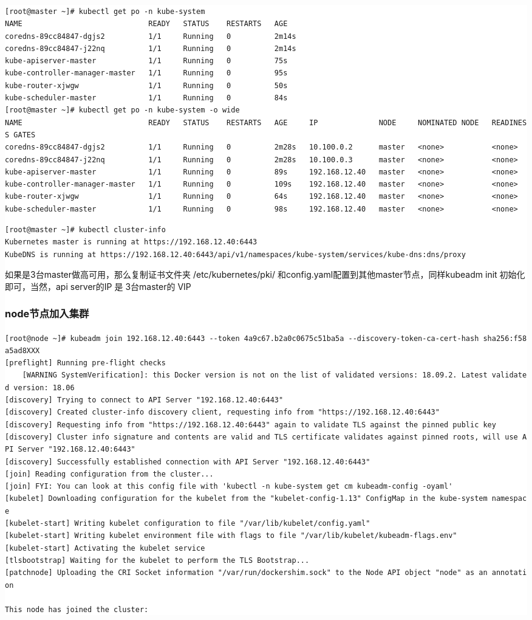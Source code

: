 ```
[root@master ~]# kubectl get po -n kube-system
NAME                             READY   STATUS    RESTARTS   AGE
coredns-89cc84847-dgjs2          1/1     Running   0          2m14s
coredns-89cc84847-j22nq          1/1     Running   0          2m14s
kube-apiserver-master            1/1     Running   0          75s
kube-controller-manager-master   1/1     Running   0          95s
kube-router-xjwgw                1/1     Running   0          50s
kube-scheduler-master            1/1     Running   0          84s
[root@master ~]# kubectl get po -n kube-system -o wide
NAME                             READY   STATUS    RESTARTS   AGE     IP              NODE     NOMINATED NODE   READINESS GATES
coredns-89cc84847-dgjs2          1/1     Running   0          2m28s   10.100.0.2      master   <none>           <none>
coredns-89cc84847-j22nq          1/1     Running   0          2m28s   10.100.0.3      master   <none>           <none>
kube-apiserver-master            1/1     Running   0          89s     192.168.12.40   master   <none>           <none>
kube-controller-manager-master   1/1     Running   0          109s    192.168.12.40   master   <none>           <none>
kube-router-xjwgw                1/1     Running   0          64s     192.168.12.40   master   <none>           <none>
kube-scheduler-master            1/1     Running   0          98s     192.168.12.40   master   <none>           <none>
```

```
[root@master ~]# kubectl cluster-info
Kubernetes master is running at https://192.168.12.40:6443
KubeDNS is running at https://192.168.12.40:6443/api/v1/namespaces/kube-system/services/kube-dns:dns/proxy
```

如果是3台master做高可用，那么复制证书文件夹 /etc/kubernetes/pki/ 和config.yaml配置到其他master节点，同样kubeadm init 初始化即可，当然，api server的IP 是 3台master的 VIP

### node节点加入集群

```
[root@node ~]# kubeadm join 192.168.12.40:6443 --token 4a9c67.b2a0c0675c51ba5a --discovery-token-ca-cert-hash sha256:f58a5ad8XXX
[preflight] Running pre-flight checks
	[WARNING SystemVerification]: this Docker version is not on the list of validated versions: 18.09.2. Latest validated version: 18.06
[discovery] Trying to connect to API Server "192.168.12.40:6443"
[discovery] Created cluster-info discovery client, requesting info from "https://192.168.12.40:6443"
[discovery] Requesting info from "https://192.168.12.40:6443" again to validate TLS against the pinned public key
[discovery] Cluster info signature and contents are valid and TLS certificate validates against pinned roots, will use API Server "192.168.12.40:6443"
[discovery] Successfully established connection with API Server "192.168.12.40:6443"
[join] Reading configuration from the cluster...
[join] FYI: You can look at this config file with 'kubectl -n kube-system get cm kubeadm-config -oyaml'
[kubelet] Downloading configuration for the kubelet from the "kubelet-config-1.13" ConfigMap in the kube-system namespace
[kubelet-start] Writing kubelet configuration to file "/var/lib/kubelet/config.yaml"
[kubelet-start] Writing kubelet environment file with flags to file "/var/lib/kubelet/kubeadm-flags.env"
[kubelet-start] Activating the kubelet service
[tlsbootstrap] Waiting for the kubelet to perform the TLS Bootstrap...
[patchnode] Uploading the CRI Socket information "/var/run/dockershim.sock" to the Node API object "node" as an annotation
 
This node has joined the cluster:
```